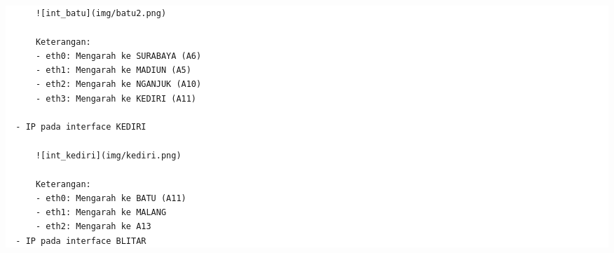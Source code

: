          ![int_batu](img/batu2.png)
          
          Keterangan:
          - eth0: Mengarah ke SURABAYA (A6)
          - eth1: Mengarah ke MADIUN (A5)
          - eth2: Mengarah ke NGANJUK (A10)
          - eth3: Mengarah ke KEDIRI (A11)

      - IP pada interface KEDIRI
          
          ![int_kediri](img/kediri.png)
          
          Keterangan:
          - eth0: Mengarah ke BATU (A11)
          - eth1: Mengarah ke MALANG
          - eth2: Mengarah ke A13
      - IP pada interface BLITAR
          
